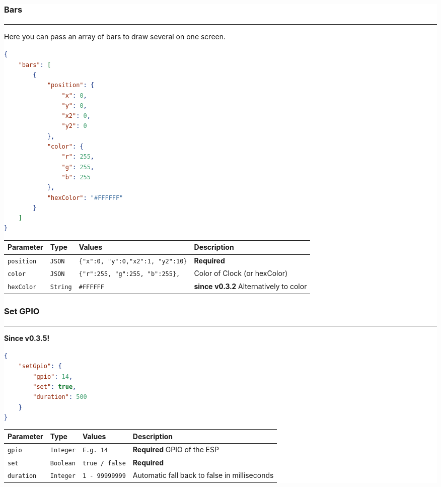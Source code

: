 ### Bars

---
Here you can pass an array of bars to draw several on one screen.
```json
{
    "bars": [
        {
            "position": {
                "x": 0,
                "y": 0,
                "x2": 0,
                "y2": 0
            },
            "color": {
                "r": 255,
                "g": 255, 
                "b": 255
            },
            "hexColor": "#FFFFFF"
        }
    ]
}
```
| Parameter             | Type               | Values                           |Description                                                                |
| :----                 | :----              | :----                            | :----                                                                     |
| `position`            | `JSON`             | `{"x":0, "y":0,"x2":1, "y2":10}` |**Required**                                                               |
| `color`               | `JSON`             | `{"r":255, "g":255, "b":255},`   |Color of Clock (or hexColor)                                               |
| `hexColor`            | `String`           | `#FFFFFF`                        |**since v0.3.2**  Alternatively to color                                   |

### Set GPIO

---
**Since v0.3.5!**
```json
{
    "setGpio": {
        "gpio": 14,
        "set": true,
        "duration": 500
    }
}
```
| Parameter             | Type               | Values                           |Description                                    |
| :----                 | :----              | :----                            | :----                                         |
| `gpio`                | `Integer`          | `E.g. 14`                        |**Required** GPIO of the ESP                   |
| `set`                 | `Boolean`          | `true / false`                   |**Required**                                   |
| `duration`            | `Integer`          | `1 - 99999999`                   |Automatic fall back to false in milliseconds   |
